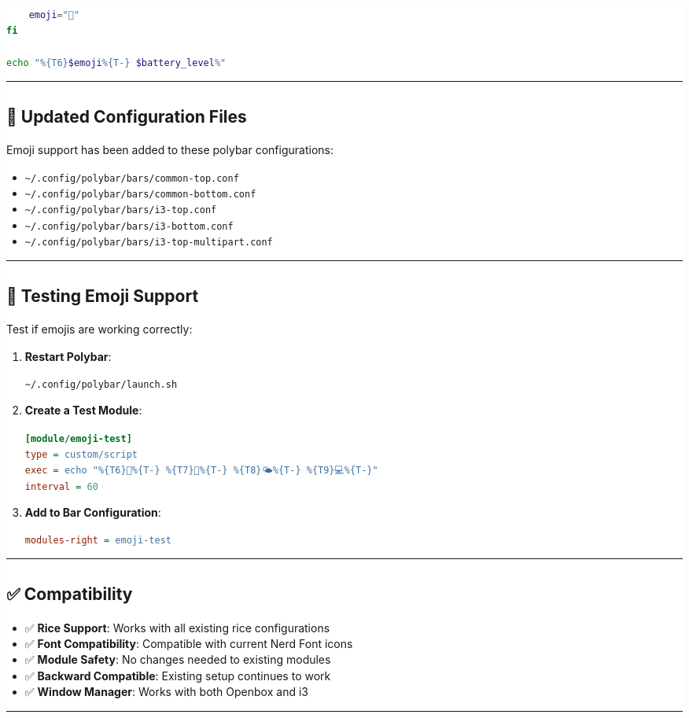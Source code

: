 ```bash
    emoji="🪫"
fi

echo "%{T6}$emoji%{T-} $battery_level%"
```

---

## 📁 Updated Configuration Files

Emoji support has been added to these polybar configurations:

- `~/.config/polybar/bars/common-top.conf`
- `~/.config/polybar/bars/common-bottom.conf`
- `~/.config/polybar/bars/i3-top.conf`
- `~/.config/polybar/bars/i3-bottom.conf`
- `~/.config/polybar/bars/i3-top-multipart.conf`

---

## 🧪 Testing Emoji Support

Test if emojis are working correctly:

1. **Restart Polybar**:

   ```sh
   ~/.config/polybar/launch.sh
   ```

2. **Create a Test Module**:

   ```ini
   [module/emoji-test]
   type = custom/script
   exec = echo "%{T6}🔋%{T-} %{T7}📶%{T-} %{T8}🌤️%{T-} %{T9}💻%{T-}"
   interval = 60
   ```

3. **Add to Bar Configuration**:

   ```ini
   modules-right = emoji-test
   ```

---

## ✅ Compatibility

- ✅ **Rice Support**: Works with all existing rice configurations
- ✅ **Font Compatibility**: Compatible with current Nerd Font icons
- ✅ **Module Safety**: No changes needed to existing modules
- ✅ **Backward Compatible**: Existing setup continues to work
- ✅ **Window Manager**: Works with both Openbox and i3

---